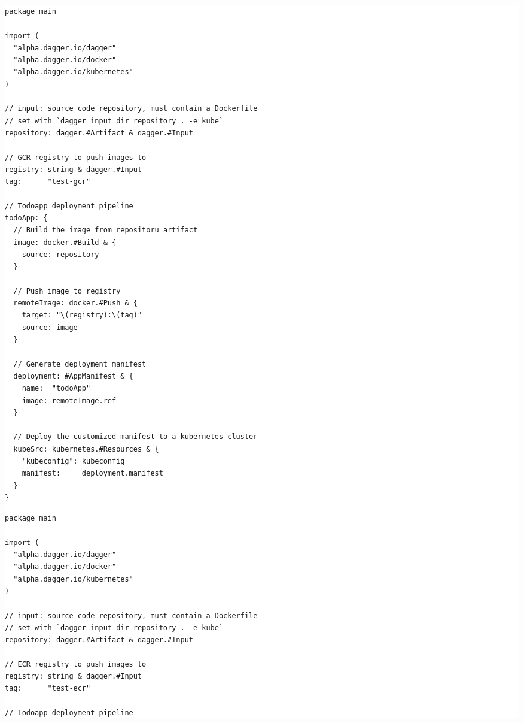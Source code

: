 ```cue title="todoapp/kube/todoapp.cue"
package main

import (
  "alpha.dagger.io/dagger"
  "alpha.dagger.io/docker"
  "alpha.dagger.io/kubernetes"
)

// input: source code repository, must contain a Dockerfile
// set with `dagger input dir repository . -e kube`
repository: dagger.#Artifact & dagger.#Input

// GCR registry to push images to
registry: string & dagger.#Input
tag:      "test-gcr"

// Todoapp deployment pipeline
todoApp: {
  // Build the image from repositoru artifact
  image: docker.#Build & {
    source: repository
  }

  // Push image to registry
  remoteImage: docker.#Push & {
    target: "\(registry):\(tag)"
    source: image
  }

  // Generate deployment manifest
  deployment: #AppManifest & {
    name:  "todoApp"
    image: remoteImage.ref
  }

  // Deploy the customized manifest to a kubernetes cluster 
  kubeSrc: kubernetes.#Resources & {
    "kubeconfig": kubeconfig
    manifest:     deployment.manifest
  }
}
```

  </TabItem>
  <TabItem value="eks">

```cue title="todoapp/kube/todoapp.cue"
package main

import (
  "alpha.dagger.io/dagger"
  "alpha.dagger.io/docker"
  "alpha.dagger.io/kubernetes"
)

// input: source code repository, must contain a Dockerfile
// set with `dagger input dir repository . -e kube`
repository: dagger.#Artifact & dagger.#Input

// ECR registry to push images to
registry: string & dagger.#Input
tag:      "test-ecr"

// Todoapp deployment pipeline
```